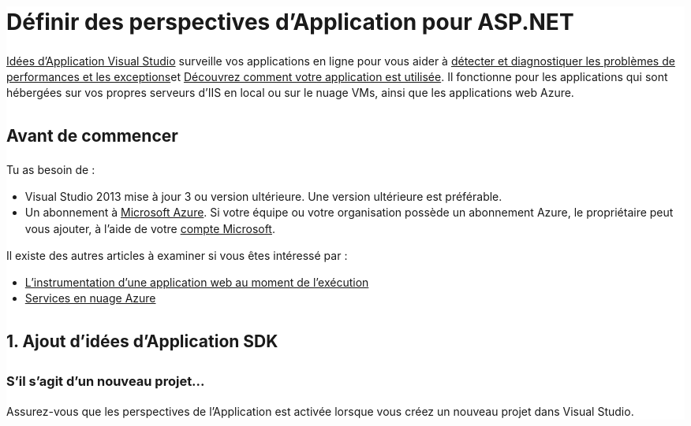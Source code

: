 <properties 
    pageTitle="Configurer analytique d’application web d’ASP.NET avec les perspectives d’Application | Microsoft Azure" 
    description="Configurer les performances, la disponibilité et analytique de l’utilisation de votre site Web ASP.NET, hébergé sur site ou dans Azure." 
    services="application-insights" 
    documentationCenter=".net"
    authors="NumberByColors" 
    manager="douge"/>

<tags 
    ms.service="application-insights" 
    ms.workload="tbd" 
    ms.tgt_pltfrm="ibiza" 
    ms.devlang="na" 
    ms.topic="get-started-article" 
    ms.date="10/13/2016" 
    ms.author="awills"/>


# <a name="set-up-application-insights-for-aspnet"></a>Définir des perspectives d’Application pour ASP.NET

[Idées d’Application Visual Studio](app-insights-overview.md) surveille vos applications en ligne pour vous aider à [détecter et diagnostiquer les problèmes de performances et les exceptions](app-insights-detect-triage-diagnose.md)et [Découvrez comment votre application est utilisée](app-insights-overview-usage.md).  Il fonctionne pour les applications qui sont hébergées sur vos propres serveurs d’IIS en local ou sur le nuage VMs, ainsi que les applications web Azure.


## <a name="before-you-start"></a>Avant de commencer

Tu as besoin de :

* Visual Studio 2013 mise à jour 3 ou version ultérieure. Une version ultérieure est préférable.
* Un abonnement à [Microsoft Azure](http://azure.com). Si votre équipe ou votre organisation possède un abonnement Azure, le propriétaire peut vous ajouter, à l’aide de votre [compte Microsoft](http://live.com). 

Il existe des autres articles à examiner si vous êtes intéressé par :

* [L’instrumentation d’une application web au moment de l’exécution](app-insights-monitor-performance-live-website-now.md)
* [Services en nuage Azure](app-insights-cloudservices.md)

## <a name="ide"></a>1. Ajout d’idées d’Application SDK


### <a name="if-its-a-new-project"></a>S’il s’agit d’un nouveau projet...

Assurez-vous que les perspectives de l’Application est activée lorsque vous créez un nouveau projet dans Visual Studio. 
